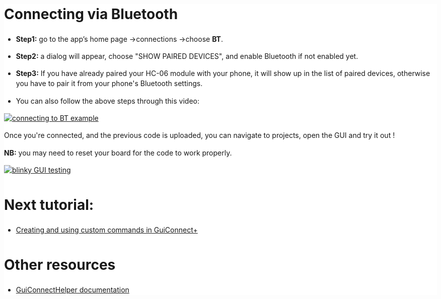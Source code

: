 

# Connecting via Bluetooth

- **Step1:** go to the app’s home page →connections →choose **BT**.

- **Step2:** a dialog will appear, choose "SHOW PAIRED DEVICES", and enable Bluetooth if not enabled yet.

- **Step3:** If you have already paired your HC-06 module with your phone, it will show up in the list of paired devices, otherwise you have to pair it from your phone's Bluetooth settings.

- You can also follow the above steps through this video:

[![connecting to BT example](http://img.youtube.com/vi/ggdZiZjV7q4/0.jpg)](http://www.youtube.com/watch?v=ggdZiZjV7q4 "GuiConnect+: BT connection")

Once you're connected, and the previous code is uploaded, you can navigate to projects, open the GUI and try it out ! 

**NB:** you may need to reset your board for the code to work properly.

[![blinky GUI testing](http://img.youtube.com/vi/am1MPolhVFg/0.jpg)](http://www.youtube.com/watch?v=am1MPolhVFg "GuiConnect+: testingblinky GUI")
# Next tutorial:
- [Creating and using custom commands in GuiConnect+](https://github.com/zakimadaoui/GuiConnectHelper/blob/master/docs/GuiConnect%2B%20tutorial%20II:%20custom%20commands.md)

# Other resources
- [GuiConnectHelper documentation](https://github.com/zakimadaoui/GuiConnectHelper)
